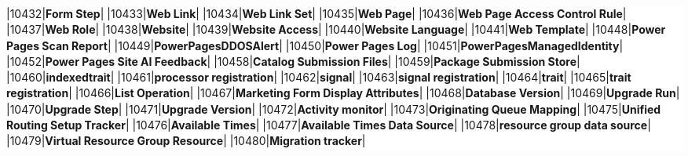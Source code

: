 |10432|**Form Step**|
|10433|**Web Link**|
|10434|**Web Link Set**|
|10435|**Web Page**|
|10436|**Web Page Access Control Rule**|
|10437|**Web Role**|
|10438|**Website**|
|10439|**Website Access**|
|10440|**Website Language**|
|10441|**Web Template**|
|10448|**Power Pages Scan Report**|
|10449|**PowerPagesDDOSAlert**|
|10450|**Power Pages Log**|
|10451|**PowerPagesManagedIdentity**|
|10452|**Power Pages Site AI Feedback**|
|10458|**Catalog Submission Files**|
|10459|**Package Submission Store**|
|10460|**indexedtrait**|
|10461|**processor registration**|
|10462|**signal**|
|10463|**signal registration**|
|10464|**trait**|
|10465|**trait registration**|
|10466|**List Operation**|
|10467|**Marketing Form Display Attributes**|
|10468|**Database Version**|
|10469|**Upgrade Run**|
|10470|**Upgrade Step**|
|10471|**Upgrade Version**|
|10472|**Activity monitor**|
|10473|**Originating Queue Mapping**|
|10475|**Unified Routing Setup Tracker**|
|10476|**Available Times**|
|10477|**Available Times Data Source**|
|10478|**resource group data source**|
|10479|**Virtual Resource Group Resource**|
|10480|**Migration tracker**|